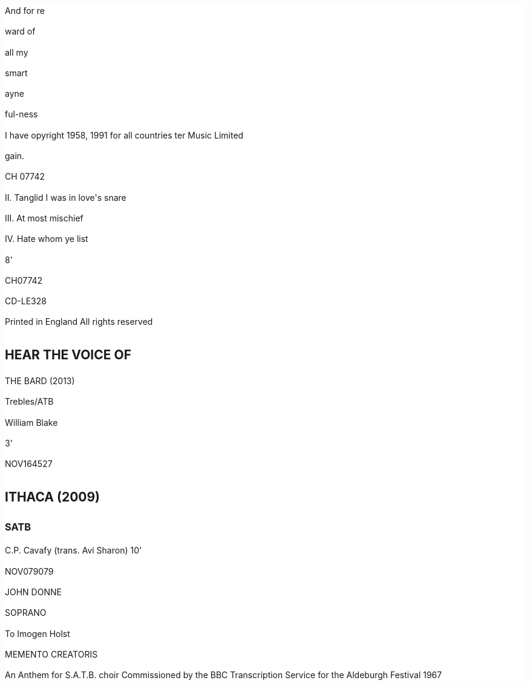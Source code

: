 And for re

ward of

all my

smart

ayne

ful-ness

I have opyright 1958, 1991 for all countries ter Music Limited

gain.

CH 07742

II. Tanglid I was in love's snare

III. At most mischief

IV. Hate whom ye list

8'

CH07742

CD-LE328

Printed in England All rights reserved

## HEAR THE VOICE OF

THE BARD (2013)

Trebles/ATB

William Blake

3'

NOV164527

## ITHACA (2009)

### SATB

C.P. Cavafy (trans. Avi Sharon) 10'

NOV079079

JOHN DONNE

SOPRANO

To Imogen Holst

ΜΕΜΕΝΤΟ CREATORIS

An Anthem for S.A.T.B. choir Commissioned by the BBC Transcription Service for the Aldeburgh Festival 1967
